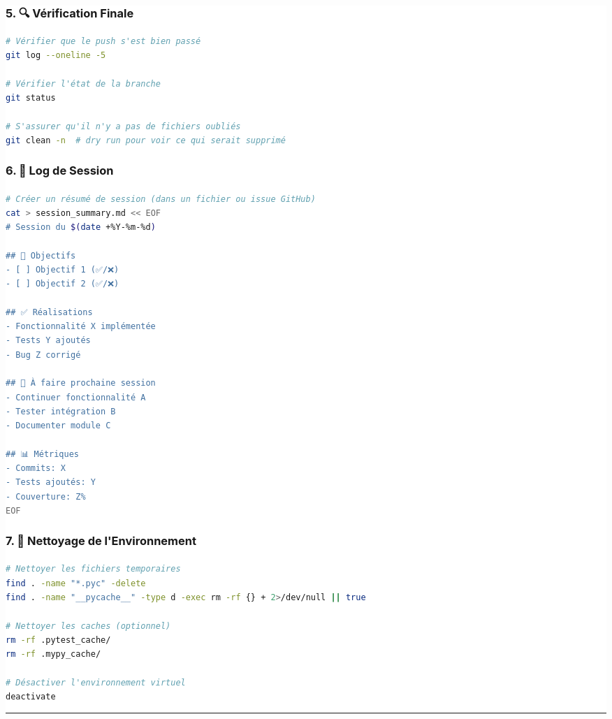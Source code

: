 ### 5. 🔍 Vérification Finale

```bash
# Vérifier que le push s'est bien passé
git log --oneline -5

# Vérifier l'état de la branche
git status

# S'assurer qu'il n'y a pas de fichiers oubliés
git clean -n  # dry run pour voir ce qui serait supprimé
```

### 6. 📝 Log de Session

```bash
# Créer un résumé de session (dans un fichier ou issue GitHub)
cat > session_summary.md << EOF
# Session du $(date +%Y-%m-%d)

## 🎯 Objectifs
- [ ] Objectif 1 (✅/❌)
- [ ] Objectif 2 (✅/❌)

## ✅ Réalisations
- Fonctionnalité X implémentée
- Tests Y ajoutés
- Bug Z corrigé

## 🔄 À faire prochaine session
- Continuer fonctionnalité A
- Tester intégration B
- Documenter module C

## 📊 Métriques
- Commits: X
- Tests ajoutés: Y
- Couverture: Z%
EOF
```

### 7. 🧹 Nettoyage de l'Environnement

```bash
# Nettoyer les fichiers temporaires
find . -name "*.pyc" -delete
find . -name "__pycache__" -type d -exec rm -rf {} + 2>/dev/null || true

# Nettoyer les caches (optionnel)
rm -rf .pytest_cache/
rm -rf .mypy_cache/

# Désactiver l'environnement virtuel
deactivate
```

---